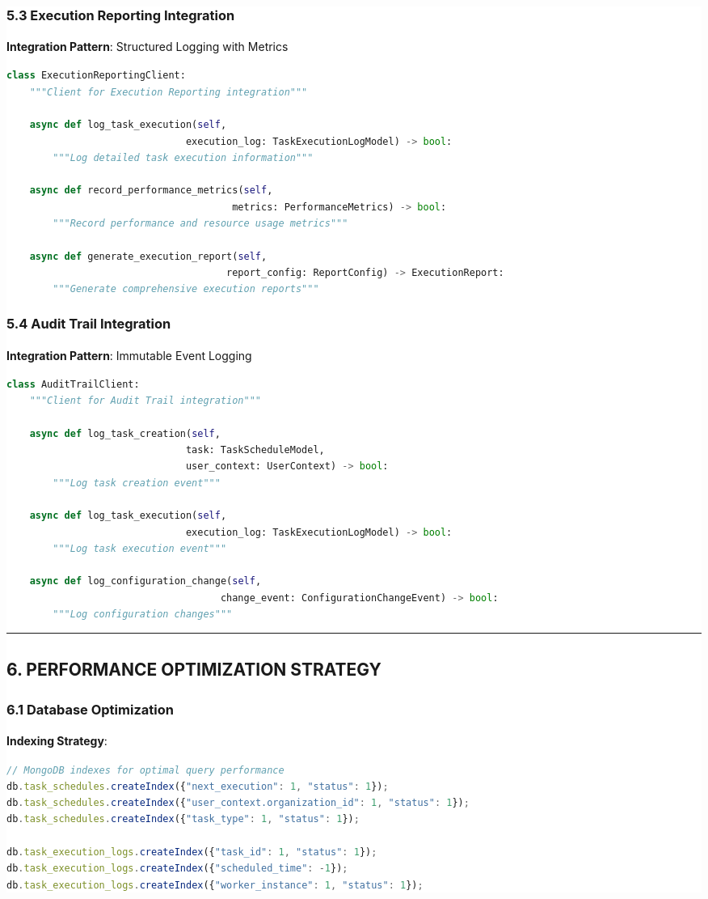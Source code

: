 ### 5.3 Execution Reporting Integration

**Integration Pattern**: Structured Logging with Metrics
```python
class ExecutionReportingClient:
    """Client for Execution Reporting integration"""
    
    async def log_task_execution(self, 
                               execution_log: TaskExecutionLogModel) -> bool:
        """Log detailed task execution information"""
        
    async def record_performance_metrics(self, 
                                       metrics: PerformanceMetrics) -> bool:
        """Record performance and resource usage metrics"""
        
    async def generate_execution_report(self, 
                                      report_config: ReportConfig) -> ExecutionReport:
        """Generate comprehensive execution reports"""
```

### 5.4 Audit Trail Integration

**Integration Pattern**: Immutable Event Logging
```python
class AuditTrailClient:
    """Client for Audit Trail integration"""
    
    async def log_task_creation(self, 
                               task: TaskScheduleModel,
                               user_context: UserContext) -> bool:
        """Log task creation event"""
        
    async def log_task_execution(self, 
                               execution_log: TaskExecutionLogModel) -> bool:
        """Log task execution event"""
        
    async def log_configuration_change(self, 
                                     change_event: ConfigurationChangeEvent) -> bool:
        """Log configuration changes"""
```

---

## 6. PERFORMANCE OPTIMIZATION STRATEGY

### 6.1 Database Optimization

**Indexing Strategy**:
```javascript
// MongoDB indexes for optimal query performance
db.task_schedules.createIndex({"next_execution": 1, "status": 1});
db.task_schedules.createIndex({"user_context.organization_id": 1, "status": 1});
db.task_schedules.createIndex({"task_type": 1, "status": 1});

db.task_execution_logs.createIndex({"task_id": 1, "status": 1});
db.task_execution_logs.createIndex({"scheduled_time": -1});
db.task_execution_logs.createIndex({"worker_instance": 1, "status": 1});
```
